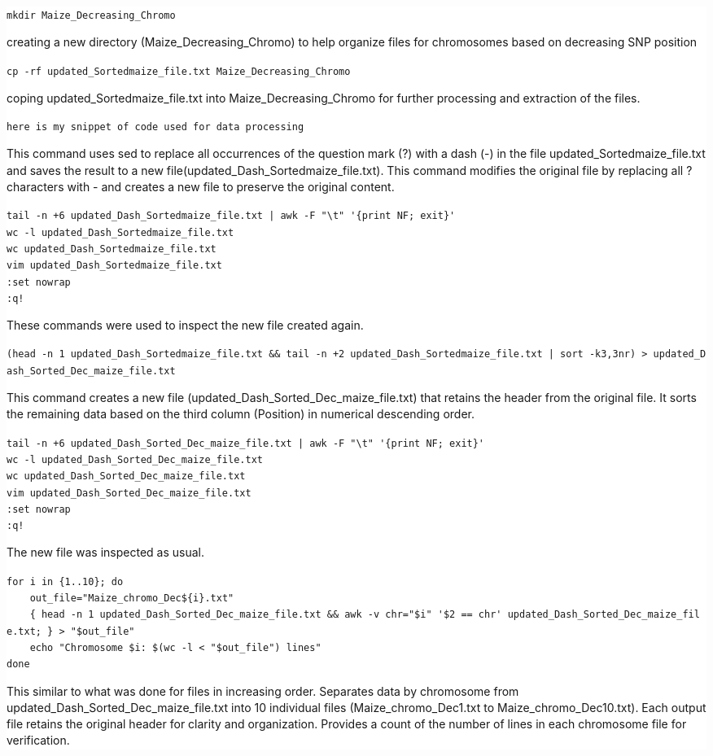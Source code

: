 ```
mkdir Maize_Decreasing_Chromo 
```
creating a new directory (Maize_Decreasing_Chromo) to help organize files for chromosomes based on decreasing SNP position
```
cp -rf updated_Sortedmaize_file.txt Maize_Decreasing_Chromo 
```
coping  updated_Sortedmaize_file.txt into Maize_Decreasing_Chromo for further processing and extraction of the files.


```
here is my snippet of code used for data processing
```
This command uses sed to replace all occurrences of the question mark (?) with a dash (-) in the file updated_Sortedmaize_file.txt and saves the result to a new file(updated_Dash_Sortedmaize_file.txt).
This command modifies the original file by replacing all ? characters with - and creates a new file to preserve the original content.

```
tail -n +6 updated_Dash_Sortedmaize_file.txt | awk -F "\t" '{print NF; exit}'
wc -l updated_Dash_Sortedmaize_file.txt
wc updated_Dash_Sortedmaize_file.txt
vim updated_Dash_Sortedmaize_file.txt
:set nowrap 
:q!
```
These commands were used to inspect the new file created again.
```
(head -n 1 updated_Dash_Sortedmaize_file.txt && tail -n +2 updated_Dash_Sortedmaize_file.txt | sort -k3,3nr) > updated_Dash_Sorted_Dec_maize_file.txt

```
This command creates a new file (updated_Dash_Sorted_Dec_maize_file.txt) that retains the header from the original file.
It sorts the remaining data based on the third column (Position) in numerical descending order.

```
tail -n +6 updated_Dash_Sorted_Dec_maize_file.txt | awk -F "\t" '{print NF; exit}'
wc -l updated_Dash_Sorted_Dec_maize_file.txt
wc updated_Dash_Sorted_Dec_maize_file.txt
vim updated_Dash_Sorted_Dec_maize_file.txt
:set nowrap 
:q!
```
The new file was inspected as usual. 


```
for i in {1..10}; do
    out_file="Maize_chromo_Dec${i}.txt"
    { head -n 1 updated_Dash_Sorted_Dec_maize_file.txt && awk -v chr="$i" '$2 == chr' updated_Dash_Sorted_Dec_maize_file.txt; } > "$out_file"
    echo "Chromosome $i: $(wc -l < "$out_file") lines"
done

```
This similar to what was done for files in increasing order.
Separates data by chromosome from updated_Dash_Sorted_Dec_maize_file.txt into 10 individual files (Maize_chromo_Dec1.txt to Maize_chromo_Dec10.txt).
Each output file retains the original header for clarity and organization.
Provides a count of the number of lines in each chromosome file for verification.
